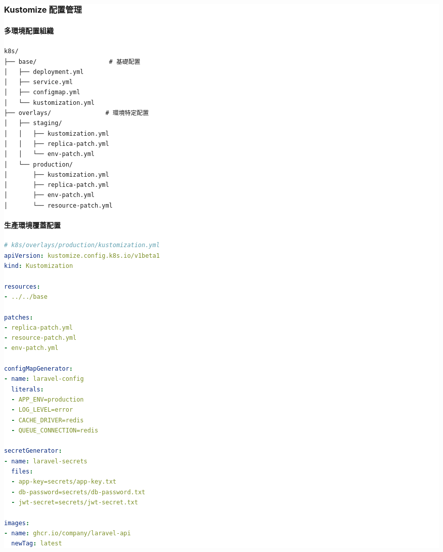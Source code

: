 ### Kustomize 配置管理

#### 多環境配置組織
```
k8s/
├── base/                    # 基礎配置
│   ├── deployment.yml
│   ├── service.yml
│   ├── configmap.yml
│   └── kustomization.yml
├── overlays/               # 環境特定配置
│   ├── staging/
│   │   ├── kustomization.yml
│   │   ├── replica-patch.yml
│   │   └── env-patch.yml
│   └── production/
│       ├── kustomization.yml
│       ├── replica-patch.yml
│       ├── env-patch.yml
│       └── resource-patch.yml
```

#### 生產環境覆蓋配置
```yaml
# k8s/overlays/production/kustomization.yml
apiVersion: kustomize.config.k8s.io/v1beta1
kind: Kustomization

resources:
- ../../base

patches:
- replica-patch.yml
- resource-patch.yml
- env-patch.yml

configMapGenerator:
- name: laravel-config
  literals:
  - APP_ENV=production
  - LOG_LEVEL=error
  - CACHE_DRIVER=redis
  - QUEUE_CONNECTION=redis

secretGenerator:
- name: laravel-secrets
  files:
  - app-key=secrets/app-key.txt
  - db-password=secrets/db-password.txt
  - jwt-secret=secrets/jwt-secret.txt

images:
- name: ghcr.io/company/laravel-api
  newTag: latest
```
